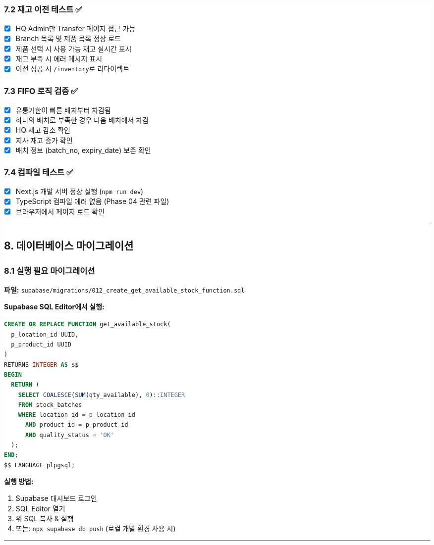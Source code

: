 ### 7.2 재고 이전 테스트 ✅
- [x] HQ Admin만 Transfer 페이지 접근 가능
- [x] Branch 목록 및 제품 목록 정상 로드
- [x] 제품 선택 시 사용 가능 재고 실시간 표시
- [x] 재고 부족 시 에러 메시지 표시
- [x] 이전 성공 시 `/inventory`로 리다이렉트

### 7.3 FIFO 로직 검증 ✅
- [x] 유통기한이 빠른 배치부터 차감됨
- [x] 하나의 배치로 부족한 경우 다음 배치에서 차감
- [x] HQ 재고 감소 확인
- [x] 지사 재고 증가 확인
- [x] 배치 정보 (batch_no, expiry_date) 보존 확인

### 7.4 컴파일 테스트 ✅
- [x] Next.js 개발 서버 정상 실행 (`npm run dev`)
- [x] TypeScript 컴파일 에러 없음 (Phase 04 관련 파일)
- [x] 브라우저에서 페이지 로드 확인

---

## 8. 데이터베이스 마이그레이션

### 8.1 실행 필요 마이그레이션

**파일:** `supabase/migrations/012_create_get_available_stock_function.sql`

**Supabase SQL Editor에서 실행:**
```sql
CREATE OR REPLACE FUNCTION get_available_stock(
  p_location_id UUID,
  p_product_id UUID
)
RETURNS INTEGER AS $$
BEGIN
  RETURN (
    SELECT COALESCE(SUM(qty_available), 0)::INTEGER
    FROM stock_batches
    WHERE location_id = p_location_id
      AND product_id = p_product_id
      AND quality_status = 'OK'
  );
END;
$$ LANGUAGE plpgsql;
```

**실행 방법:**
1. Supabase 대시보드 로그인
2. SQL Editor 열기
3. 위 SQL 복사 & 실행
4. 또는: `npx supabase db push` (로컬 개발 환경 사용 시)

---